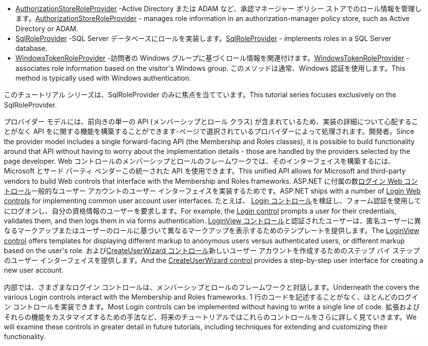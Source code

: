 - <span data-ttu-id="400ab-254">[AuthorizationStoreRoleProvider](https://msdn.microsoft.com/library/system.web.security.authorizationstoreroleprovider.aspx) -Active Directory または ADAM など、承認マネージャー ポリシー ストアでのロール情報を管理します。</span><span class="sxs-lookup"><span data-stu-id="400ab-254">[AuthorizationStoreRoleProvider](https://msdn.microsoft.com/library/system.web.security.authorizationstoreroleprovider.aspx) - manages role information in an authorization-manager policy store, such as Active Directory or ADAM.</span></span>
- <span data-ttu-id="400ab-255">[SqlRoleProvider](https://msdn.microsoft.com/library/system.web.security.sqlroleprovider.aspx) -SQL Server データベースにロールを実装します。</span><span class="sxs-lookup"><span data-stu-id="400ab-255">[SqlRoleProvider](https://msdn.microsoft.com/library/system.web.security.sqlroleprovider.aspx) - implements roles in a SQL Server database.</span></span>
- <span data-ttu-id="400ab-256">[WindowsTokenRoleProvider](https://msdn.microsoft.com/library/system.web.security.windowstokenroleprovider.aspx) -訪問者の Windows グループに基づくロール情報を関連付けます。</span><span class="sxs-lookup"><span data-stu-id="400ab-256">[WindowsTokenRoleProvider](https://msdn.microsoft.com/library/system.web.security.windowstokenroleprovider.aspx) - associates role information based on the visitor's Windows group.</span></span> <span data-ttu-id="400ab-257">このメソッドは通常、Windows 認証を使用します。</span><span class="sxs-lookup"><span data-stu-id="400ab-257">This method is typically used with Windows authentication.</span></span>

<span data-ttu-id="400ab-258">このチュートリアル シリーズは、SqlRoleProvider のみに焦点を当てています。</span><span class="sxs-lookup"><span data-stu-id="400ab-258">This tutorial series focuses exclusively on the SqlRoleProvider.</span></span>

<span data-ttu-id="400ab-259">プロバイダー モデルには、前向きの単一の API (メンバーシップとロール クラス) が含まれているため、実装の詳細について心配することがなく API をに関する機能を構築することができます-ページで選択されているプロバイダーによって処理されます。開発者。</span><span class="sxs-lookup"><span data-stu-id="400ab-259">Since the provider model includes a single forward-facing API (the Membership and Roles classes), it is possible to build functionality around that API without having to worry about the implementation details - those are handled by the providers selected by the page developer.</span></span> <span data-ttu-id="400ab-260">Web コントロールのメンバーシップとロールのフレームワークでは、そのインターフェイスを構築するには、Microsoft とサード パーティ ベンダーこの統一された API を使用できます。</span><span class="sxs-lookup"><span data-stu-id="400ab-260">This unified API allows for Microsoft and third-party vendors to build Web controls that interface with the Membership and Roles frameworks.</span></span> <span data-ttu-id="400ab-261">ASP.NET に付属の数[ログイン Web コントロール](https://msdn.microsoft.com/library/ms178329.aspx)一般的なユーザー アカウントのユーザー インターフェイスを実装するためです。</span><span class="sxs-lookup"><span data-stu-id="400ab-261">ASP.NET ships with a number of [Login Web controls](https://msdn.microsoft.com/library/ms178329.aspx) for implementing common user account user interfaces.</span></span> <span data-ttu-id="400ab-262">たとえば、 [Login コントロール](https://msdn.microsoft.com/library/system.web.ui.webcontrols.login.aspx)を検証し、フォーム認証を使用してにログオンし、自分の資格情報のユーザーを要求します。</span><span class="sxs-lookup"><span data-stu-id="400ab-262">For example, the [Login control](https://msdn.microsoft.com/library/system.web.ui.webcontrols.login.aspx) prompts a user for their credentials, validates them, and then logs them in via forms authentication.</span></span> <span data-ttu-id="400ab-263">[LoginView コントロール](https://msdn.microsoft.com/library/system.web.ui.webcontrols.loginview.aspx)と認証されたユーザーは、匿名ユーザーに異なるマークアップまたはユーザーのロールに基づいて異なるマークアップを表示するためのテンプレートを提供します。</span><span class="sxs-lookup"><span data-stu-id="400ab-263">The [LoginView control](https://msdn.microsoft.com/library/system.web.ui.webcontrols.loginview.aspx) offers templates for displaying different markup to anonymous users versus authenticated users, or different markup based on the user's role.</span></span> <span data-ttu-id="400ab-264">および[CreateUserWizard コントロール](https://msdn.microsoft.com/library/system.web.ui.webcontrols.createuserwizard.aspx)新しいユーザー アカウントを作成するためのステップ バイ ステップのユーザー インターフェイスを提供します。</span><span class="sxs-lookup"><span data-stu-id="400ab-264">And the [CreateUserWizard control](https://msdn.microsoft.com/library/system.web.ui.webcontrols.createuserwizard.aspx) provides a step-by-step user interface for creating a new user account.</span></span>

<span data-ttu-id="400ab-265">内部では、さまざまなログイン コントロールは、メンバーシップとロールのフレームワークと対話します。</span><span class="sxs-lookup"><span data-stu-id="400ab-265">Underneath the covers the various Login controls interact with the Membership and Roles frameworks.</span></span> <span data-ttu-id="400ab-266">1 行のコードを記述することがなく、ほとんどのログイン コントロールを実装できます。</span><span class="sxs-lookup"><span data-stu-id="400ab-266">Most Login controls can be implemented without having to write a single line of code.</span></span> <span data-ttu-id="400ab-267">拡張およびそれらの機能をカスタマイズするための手法など、将来のチュートリアルではこれらのコントロールをさらに詳しく見ていきます。</span><span class="sxs-lookup"><span data-stu-id="400ab-267">We will examine these controls in greater detail in future tutorials, including techniques for extending and customizing their functionality.</span></span>
